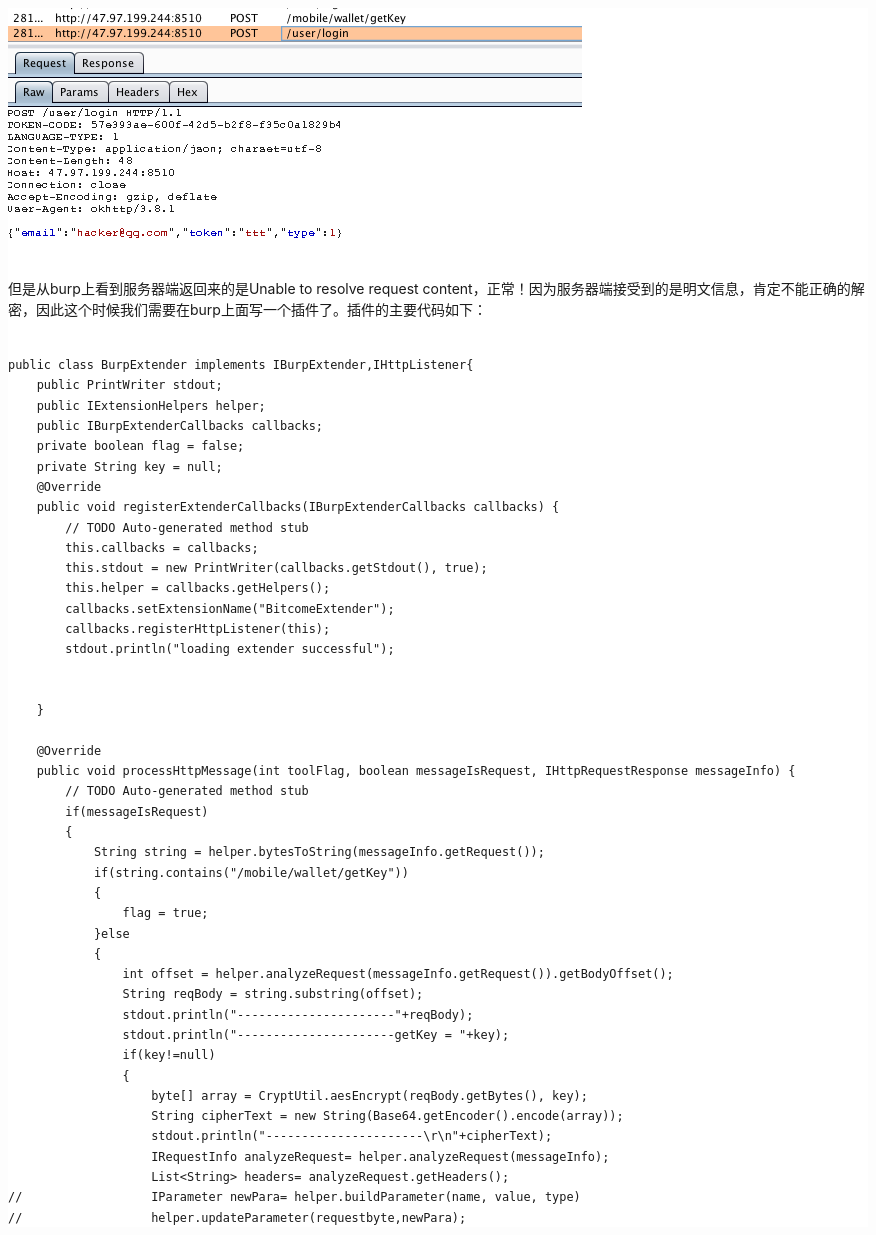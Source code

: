 ![](./images/hackstream6.png)

但是从burp上看到服务器端返回来的是Unable to resolve request content，正常！因为服务器端接受到的是明文信息，肯定不能正确的解密，因此这个时候我们需要在burp上面写一个插件了。插件的主要代码如下：

```

public class BurpExtender implements IBurpExtender,IHttpListener{
	public PrintWriter stdout;
	public IExtensionHelpers helper;
	public IBurpExtenderCallbacks callbacks;
	private boolean flag = false;
	private String key = null;
	@Override
	public void registerExtenderCallbacks(IBurpExtenderCallbacks callbacks) {
		// TODO Auto-generated method stub
		this.callbacks = callbacks;
		this.stdout = new PrintWriter(callbacks.getStdout(), true);
		this.helper = callbacks.getHelpers();
		callbacks.setExtensionName("BitcomeExtender");
		callbacks.registerHttpListener(this);
		stdout.println("loading extender successful");
		
		
	}

	@Override
	public void processHttpMessage(int toolFlag, boolean messageIsRequest, IHttpRequestResponse messageInfo) {
		// TODO Auto-generated method stub
		if(messageIsRequest)
		{
			String string = helper.bytesToString(messageInfo.getRequest());
			if(string.contains("/mobile/wallet/getKey"))
			{
				flag = true;
			}else
			{
				int offset = helper.analyzeRequest(messageInfo.getRequest()).getBodyOffset();
				String reqBody = string.substring(offset);	
				stdout.println("----------------------"+reqBody);	
				stdout.println("----------------------getKey = "+key);
				if(key!=null)
				{
					byte[] array = CryptUtil.aesEncrypt(reqBody.getBytes(), key);
					String cipherText = new String(Base64.getEncoder().encode(array));
					stdout.println("----------------------\r\n"+cipherText);
					IRequestInfo analyzeRequest= helper.analyzeRequest(messageInfo); 
					List<String> headers= analyzeRequest.getHeaders();
//					IParameter newPara= helper.buildParameter(name, value, type)
//					helper.updateParameter(requestbyte,newPara);
```